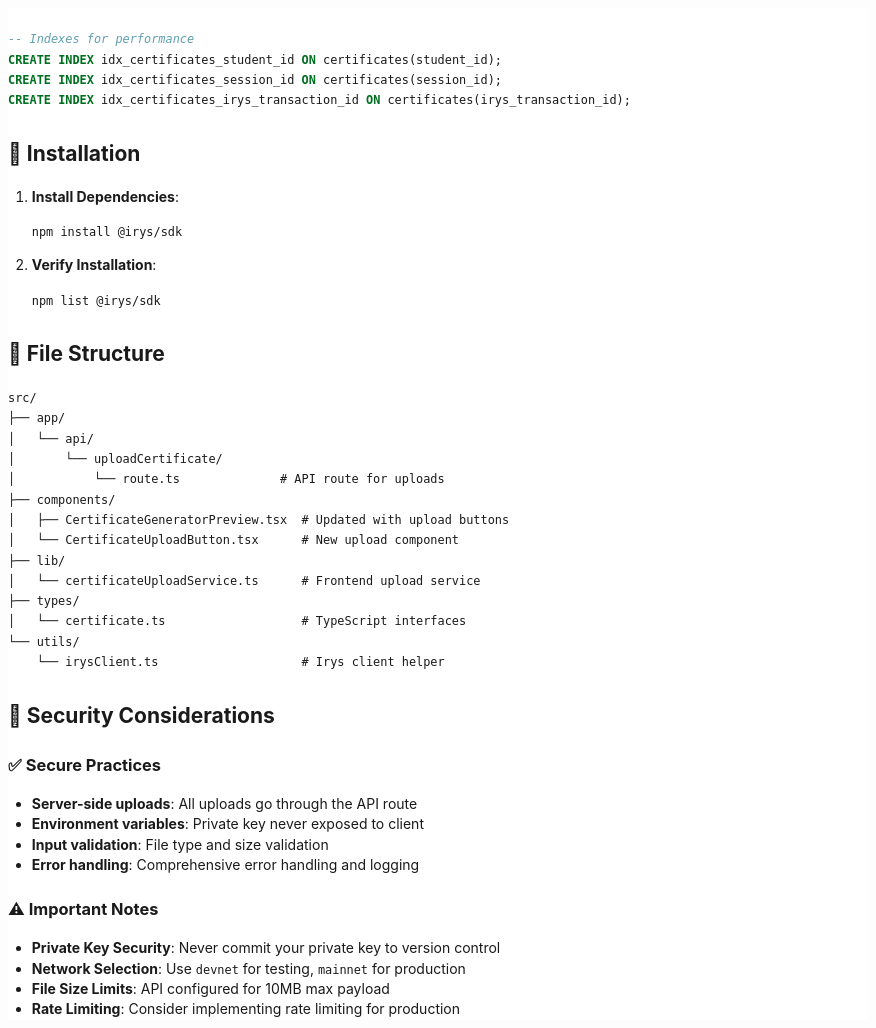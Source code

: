 ```sql

-- Indexes for performance
CREATE INDEX idx_certificates_student_id ON certificates(student_id);
CREATE INDEX idx_certificates_session_id ON certificates(session_id);
CREATE INDEX idx_certificates_irys_transaction_id ON certificates(irys_transaction_id);
```

## 🚀 Installation

1. **Install Dependencies**:
   ```bash
   npm install @irys/sdk
   ```

2. **Verify Installation**:
   ```bash
   npm list @irys/sdk
   ```

## 📁 File Structure

```
src/
├── app/
│   └── api/
│       └── uploadCertificate/
│           └── route.ts              # API route for uploads
├── components/
│   ├── CertificateGeneratorPreview.tsx  # Updated with upload buttons
│   └── CertificateUploadButton.tsx      # New upload component
├── lib/
│   └── certificateUploadService.ts      # Frontend upload service
├── types/
│   └── certificate.ts                   # TypeScript interfaces
└── utils/
    └── irysClient.ts                    # Irys client helper
```

## 🔐 Security Considerations

### ✅ Secure Practices
- **Server-side uploads**: All uploads go through the API route
- **Environment variables**: Private key never exposed to client
- **Input validation**: File type and size validation
- **Error handling**: Comprehensive error handling and logging

### ⚠️ Important Notes
- **Private Key Security**: Never commit your private key to version control
- **Network Selection**: Use `devnet` for testing, `mainnet` for production
- **File Size Limits**: API configured for 10MB max payload
- **Rate Limiting**: Consider implementing rate limiting for production
